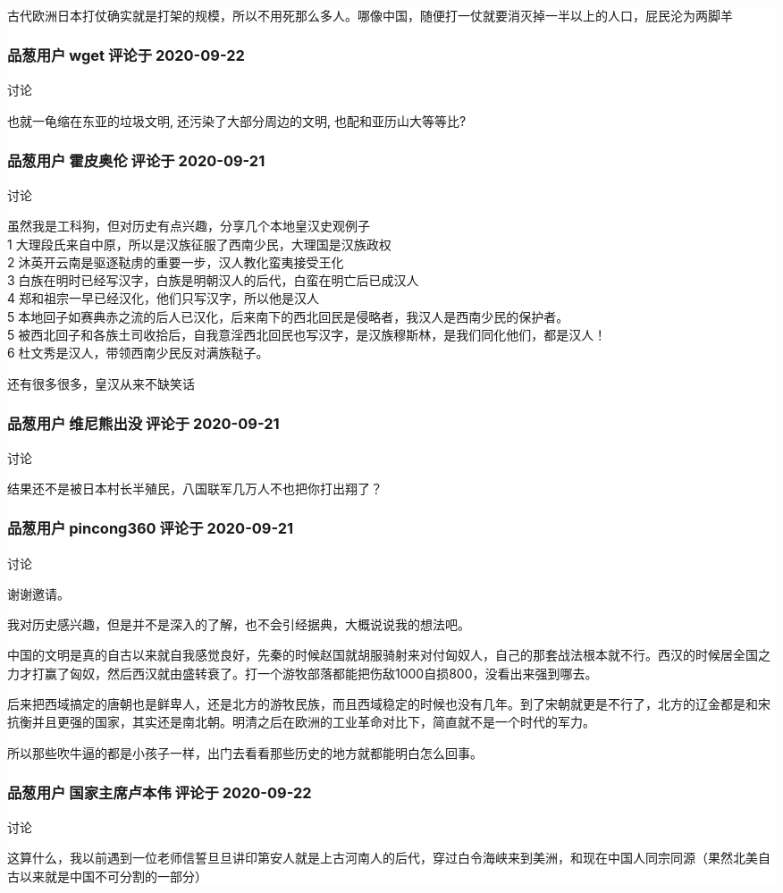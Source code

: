         
古代欧洲日本打仗确实就是打架的规模，所以不用死那么多人。哪像中国，随便打一仗就要消灭掉一半以上的人口，屁民沦为两脚羊
        
                

### 品葱用户 **wget** 评论于 2020-09-22
讨论

        
也就一龟缩在东亚的垃圾文明, 还污染了大部分周边的文明, 也配和亚历山大等等比?
        
                

### 品葱用户 **霍皮奥伦** 评论于 2020-09-21
讨论

        
虽然我是工科狗，但对历史有点兴趣，分享几个本地皇汉史观例子  
1 大理段氏来自中原，所以是汉族征服了西南少民，大理国是汉族政权  
2 沐英开云南是驱逐鞑虏的重要一步，汉人教化蛮夷接受王化  
3 白族在明时已经写汉字，白族是明朝汉人的后代，白蛮在明亡后已成汉人  
4 郑和祖宗一早已经汉化，他们只写汉字，所以他是汉人  
5 本地回子如赛典赤之流的后人已汉化，后来南下的西北回民是侵略者，我汉人是西南少民的保护者。  
5 被西北回子和各族土司收拾后，自我意淫西北回民也写汉字，是汉族穆斯林，是我们同化他们，都是汉人！  
6 杜文秀是汉人，带领西南少民反对满族鞑子。  
  
还有很多很多，皇汉从来不缺笑话
        
                

### 品葱用户 **维尼熊出没** 评论于 2020-09-21
讨论

        
结果还不是被日本村长半殖民，八国联军几万人不也把你打出翔了？
        
                

### 品葱用户 **pincong360** 评论于 2020-09-21
讨论

        
谢谢邀请。  
  
我对历史感兴趣，但是并不是深入的了解，也不会引经据典，大概说说我的想法吧。  
  
中国的文明是真的自古以来就自我感觉良好，先秦的时候赵国就胡服骑射来对付匈奴人，自己的那套战法根本就不行。西汉的时候居全国之力才打赢了匈奴，然后西汉就由盛转衰了。打一个游牧部落都能把伤敌1000自损800，没看出来强到哪去。  
  
后来把西域搞定的唐朝也是鲜卑人，还是北方的游牧民族，而且西域稳定的时候也没有几年。到了宋朝就更是不行了，北方的辽金都是和宋抗衡并且更强的国家，其实还是南北朝。明清之后在欧洲的工业革命对比下，简直就不是一个时代的军力。  
  
所以那些吹牛逼的都是小孩子一样，出门去看看那些历史的地方就都能明白怎么回事。
        
                

### 品葱用户 **国家主席卢本伟** 评论于 2020-09-22
讨论

        
这算什么，我以前遇到一位老师信誓旦旦讲印第安人就是上古河南人的后代，穿过白令海峡来到美洲，和现在中国人同宗同源（果然北美自古以来就是中国不可分割的一部分）
        